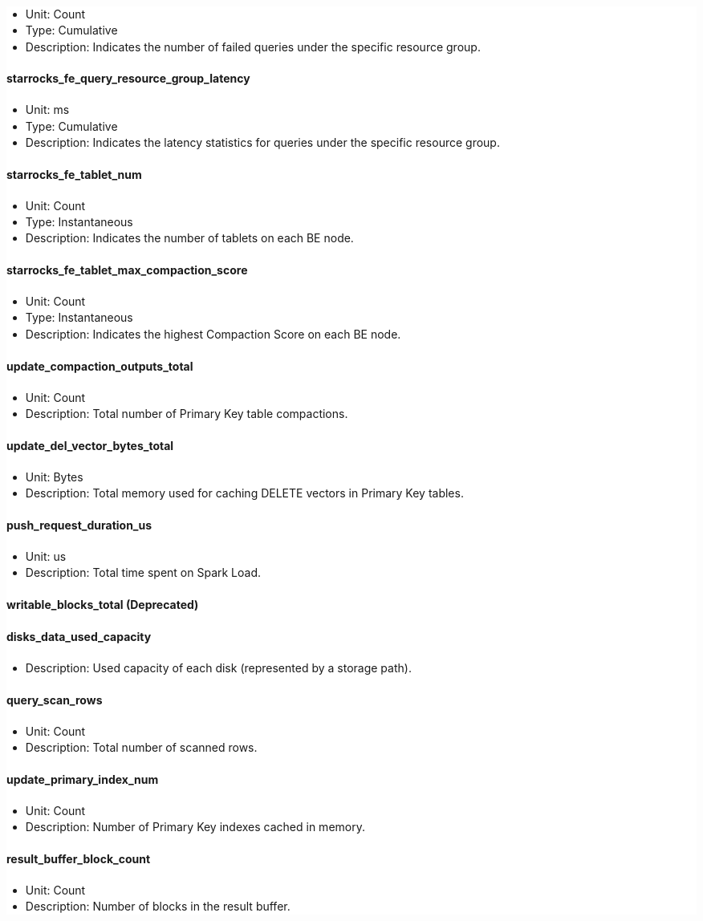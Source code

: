 - Unit: Count
- Type: Cumulative
- Description: Indicates the number of failed queries under the specific resource group.

#### starrocks_fe_query_resource_group_latency

- Unit: ms
- Type: Cumulative
- Description: Indicates the latency statistics for queries under the specific resource group.

#### starrocks_fe_tablet_num

- Unit: Count
- Type: Instantaneous
- Description: Indicates the number of tablets on each BE node.

#### starrocks_fe_tablet_max_compaction_score

- Unit: Count
- Type: Instantaneous
- Description: Indicates the highest Compaction Score on each BE node.


#### update_compaction_outputs_total

- Unit: Count
- Description: Total number of Primary Key table compactions.

#### update_del_vector_bytes_total

- Unit: Bytes
- Description: Total memory used for caching DELETE vectors in Primary Key tables.

#### push_request_duration_us

- Unit: us
- Description: Total time spent on Spark Load.

#### writable_blocks_total (Deprecated)

#### disks_data_used_capacity

- Description: Used capacity of each disk (represented by a storage path).

#### query_scan_rows

- Unit: Count
- Description: Total number of scanned rows.

#### update_primary_index_num

- Unit: Count
- Description: Number of Primary Key indexes cached in memory.

#### result_buffer_block_count

- Unit: Count
- Description: Number of blocks in the result buffer.
